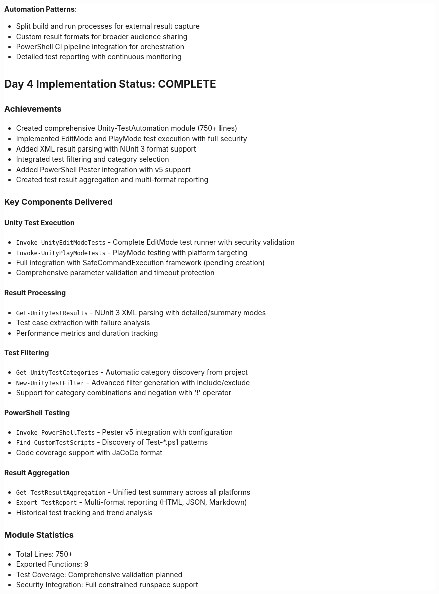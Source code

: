 **Automation Patterns**:
- Split build and run processes for external result capture
- Custom result formats for broader audience sharing
- PowerShell CI pipeline integration for orchestration
- Detailed test reporting with continuous monitoring

## Day 4 Implementation Status: COMPLETE

### Achievements
- Created comprehensive Unity-TestAutomation module (750+ lines)
- Implemented EditMode and PlayMode test execution with full security
- Added XML result parsing with NUnit 3 format support
- Integrated test filtering and category selection
- Added PowerShell Pester integration with v5 support
- Created test result aggregation and multi-format reporting

### Key Components Delivered

#### Unity Test Execution
- `Invoke-UnityEditModeTests` - Complete EditMode test runner with security validation
- `Invoke-UnityPlayModeTests` - PlayMode testing with platform targeting
- Full integration with SafeCommandExecution framework (pending creation)
- Comprehensive parameter validation and timeout protection

#### Result Processing
- `Get-UnityTestResults` - NUnit 3 XML parsing with detailed/summary modes
- Test case extraction with failure analysis
- Performance metrics and duration tracking

#### Test Filtering
- `Get-UnityTestCategories` - Automatic category discovery from project
- `New-UnityTestFilter` - Advanced filter generation with include/exclude
- Support for category combinations and negation with '!' operator

#### PowerShell Testing
- `Invoke-PowerShellTests` - Pester v5 integration with configuration
- `Find-CustomTestScripts` - Discovery of Test-*.ps1 patterns
- Code coverage support with JaCoCo format

#### Result Aggregation
- `Get-TestResultAggregation` - Unified test summary across all platforms
- `Export-TestReport` - Multi-format reporting (HTML, JSON, Markdown)
- Historical test tracking and trend analysis

### Module Statistics
- Total Lines: 750+
- Exported Functions: 9
- Test Coverage: Comprehensive validation planned
- Security Integration: Full constrained runspace support
